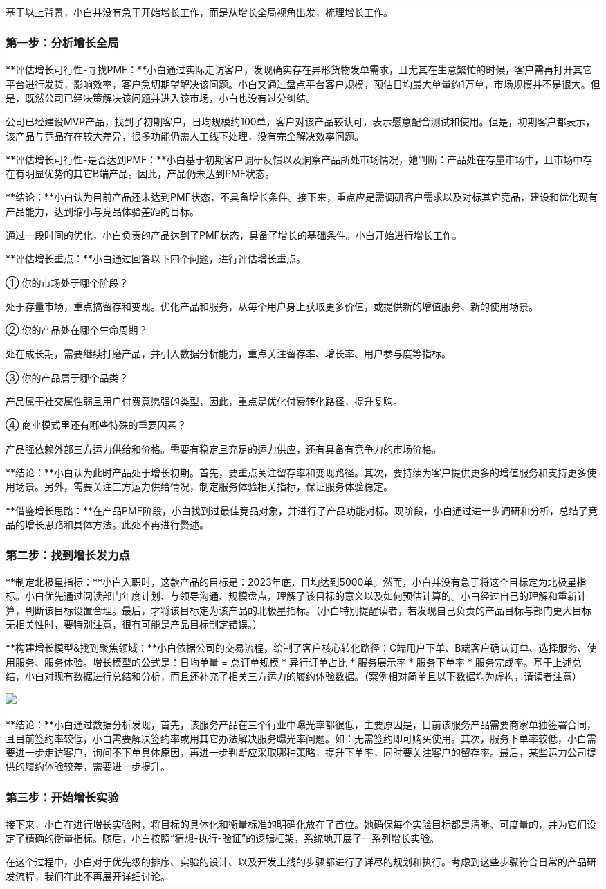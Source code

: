 基于以上背景，小白并没有急于开始增长工作，而是从增长全局视角出发，梳理增长工作。

### 第一步：分析增长全局

**评估增长可行性-寻找PMF：**小白通过实际走访客户，发现确实存在异形货物发单需求，且尤其在生意繁忙的时候，客户需再打开其它平台进行发货，影响效率，客户急切期望解决该问题。小白又通过盘点平台客户规模，预估日均最大单量约1万单，市场规模并不是很大。但是，既然公司已经决策解决该问题并进入该市场，小白也没有过分纠结。

公司已经建设MVP产品，找到了初期客户，日均规模约100单，客户对该产品较认可，表示愿意配合测试和使用。但是，初期客户都表示，该产品与竞品存在较大差异，很多功能仍需人工线下处理，没有完全解决效率问题。

**评估增长可行性-是否达到PMF：**小白基于初期客户调研反馈以及洞察产品所处市场情况，她判断：产品处在存量市场中，且市场中存在有明显优势的其它B端产品。因此，产品仍未达到PMF状态。

**结论：**小白认为目前产品还未达到PMF状态，不具备增长条件。接下来，重点应是需调研客户需求以及对标其它竞品，建设和优化现有产品能力，达到缩小与竞品体验差距的目标。

通过一段时间的优化，小白负责的产品达到了PMF状态，具备了增长的基础条件。小白开始进行增长工作。

**评估增长重点：**小白通过回答以下四个问题，进行评估增长重点。

① 你的市场处于哪个阶段？

处于存量市场，重点搞留存和变现。优化产品和服务，从每个用户身上获取更多价值，或提供新的增值服务、新的使用场景。

② 你的产品处在哪个生命周期？

处在成长期，需要继续打磨产品，并引入数据分析能力，重点关注留存率、增长率、用户参与度等指标。

③ 你的产品属于哪个品类？

产品属于社交属性弱且用户付费意愿强的类型，因此，重点是优化付费转化路径，提升复购。

④ 商业模式里还有哪些特殊的重要因素？

产品强依赖外部三方运力供给和价格。需要有稳定且充足的运力供应，还有具备有竞争力的市场价格。

**结论：**小白认为此时产品处于增长初期。首先，要重点关注留存率和变现路径。其次，要持续为客户提供更多的增值服务和支持更多使用场景。另外，需要关注三方运力供给情况，制定服务体验相关指标，保证服务体验稳定。

**借鉴增长思路：**在产品PMF阶段，小白找到过最佳竞品对象，并进行了产品功能对标。现阶段，小白通过进一步调研和分析，总结了竞品的增长思路和具体方法。此处不再进行赘述。

### 第二步：找到增长发力点

**制定北极星指标：**小白入职时，这款产品的目标是：2023年底，日均达到5000单。然而，小白并没有急于将这个目标定为北极星指标。小白优先通过阅读部门年度计划、与领导沟通、规模盘点，理解了该目标的意义以及如何预估计算的。小白经过自己的理解和重新计算，判断该目标设置合理。最后，才将该目标定为该产品的北极星指标。（小白特别提醒读者，若发现自己负责的产品目标与部门更大目标无相关性时，要特别注意，很有可能是产品目标制定错误。）

**构建增长模型&找到聚焦领域：**小白依据公司的交易流程，绘制了客户核心转化路径：C端用户下单、B端客户确认订单、选择服务、使用服务、服务体验。增长模型的公式是：日均单量 = 总订单规模 \* 异行订单占比 \* 服务展示率 \* 服务下单率 \* 服务完成率。基于上述总结，小白对现有数据进行总结和分析，而且还补充了相关三方运力的履约体验数据。（案例相对简单且以下数据均为虚构，请读者注意）

![](https://image.woshipm.com/wp-files/2024/03/uisUXA7WI6YLbJOTwccD.png)

**结论：**小白通过数据分析发现，首先，该服务产品在三个行业中曝光率都很低，主要原因是，目前该服务产品需要商家单独签署合同，且目前签约率较低，小白需要解决签约率或用其它办法解决服务曝光率问题。如：无需签约即可购买使用。其次，服务下单率较低，小白需要进一步走访客户，询问不下单具体原因，再进一步判断应采取哪种策略，提升下单率，同时要关注客户的留存率。最后，某些运力公司提供的履约体验较差，需要进一步提升。

### 第三步：开始增长实验

接下来，小白在进行增长实验时，将目标的具体化和衡量标准的明确化放在了首位。她确保每个实验目标都是清晰、可度量的，并为它们设定了精确的衡量指标。随后，小白按照“猜想-执行-验证”的逻辑框架，系统地开展了一系列增长实验。

在这个过程中，小白对于优先级的排序、实验的设计、以及开发上线的步骤都进行了详尽的规划和执行。考虑到这些步骤符合日常的产品研发流程，我们在此不再展开详细讨论。

